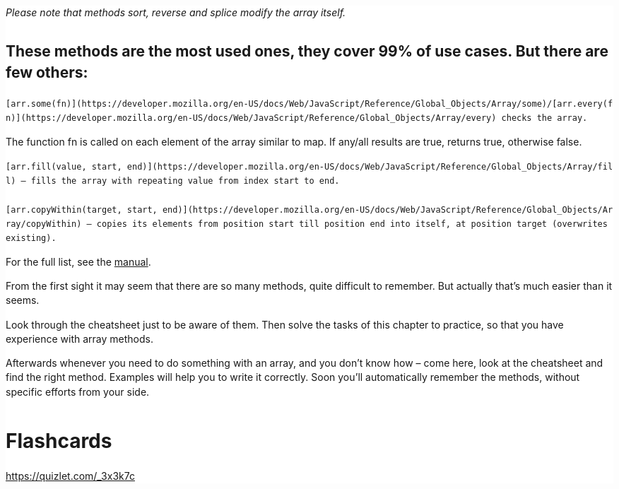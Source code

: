 _Please note that methods sort, reverse and splice modify the array itself._

## These methods are the most used ones, they cover 99% of use cases. But there are few others:

	[arr.some(fn)](https://developer.mozilla.org/en-US/docs/Web/JavaScript/Reference/Global_Objects/Array/some)/[arr.every(fn)](https://developer.mozilla.org/en-US/docs/Web/JavaScript/Reference/Global_Objects/Array/every) checks the array.

The function fn is called on each element of the array similar to map. If any/all results are true, returns true, otherwise false.

	[arr.fill(value, start, end)](https://developer.mozilla.org/en-US/docs/Web/JavaScript/Reference/Global_Objects/Array/fill) – fills the array with repeating value from index start to end.

	[arr.copyWithin(target, start, end)](https://developer.mozilla.org/en-US/docs/Web/JavaScript/Reference/Global_Objects/Array/copyWithin) – copies its elements from position start till position end into itself, at position target (overwrites existing).

For the full list, see the [manual](https://developer.mozilla.org/en-US/docs/Web/JavaScript/Reference/Global_Objects/Array).

From the first sight it may seem that there are so many methods, quite difficult to remember. But actually that’s much easier than it seems.

Look through the cheatsheet just to be aware of them. Then solve the tasks of this chapter to practice, so that you have experience with array methods.

Afterwards whenever you need to do something with an array, and you don’t know how – come here, look at the cheatsheet and find the right method. Examples will help you to write it correctly. Soon you’ll automatically remember the methods, without specific efforts from your side.

# Flashcards

https://quizlet.com/_3x3k7c
